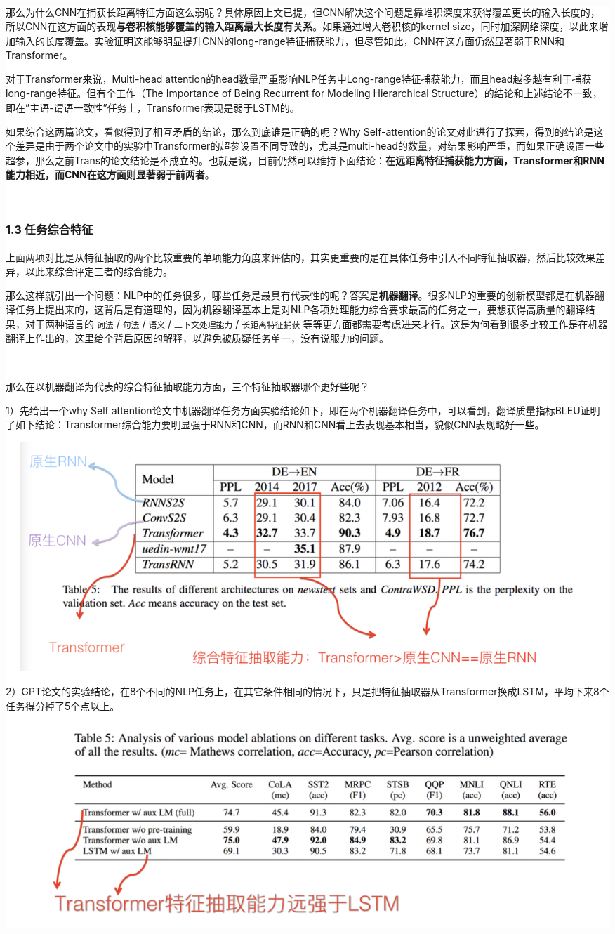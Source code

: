 那么为什么CNN在捕获长距离特征方面这么弱呢？具体原因上文已提，但CNN解决这个问题是靠堆积深度来获得覆盖更长的输入长度的，所以CNN在这方面的表现**与卷积核能够覆盖的输入距离最大长度有关系**。如果通过增大卷积核的kernel size，同时加深网络深度，以此来增加输入的长度覆盖。实验证明这能够明显提升CNN的long-range特征捕获能力，但尽管如此，CNN在这方面仍然显著弱于RNN和Transformer。

对于Transformer来说，Multi-head attention的head数量严重影响NLP任务中Long-range特征捕获能力，而且head越多越有利于捕获long-range特征。但有个工作（The Importance of Being Recurrent for Modeling Hierarchical Structure）的结论和上述结论不一致，即在”主语-谓语一致性”任务上，Transformer表现是弱于LSTM的。

如果综合这两篇论文，看似得到了相互矛盾的结论，那么到底谁是正确的呢？Why Self-attention的论文对此进行了探索，得到的结论是这个差异是由于两个论文中的实验中Transformer的超参设置不同导致的，尤其是multi-head的数量，对结果影响严重，而如果正确设置一些超参，那么之前Trans的论文结论是不成立的。也就是说，目前仍然可以维持下面结论：**在远距离特征捕获能力方面，Transformer和RNN能力相近，而CNN在这方面则显著弱于前两者**。

​     

### 1.3 任务综合特征

上面两项对比是从特征抽取的两个比较重要的单项能力角度来评估的，其实更重要的是在具体任务中引入不同特征抽取器，然后比较效果差异，以此来综合评定三者的综合能力。

那么这样就引出一个问题：NLP中的任务很多，哪些任务是最具有代表性的呢？答案是**机器翻译**。很多NLP的重要的创新模型都是在机器翻译任务上提出来的，这背后是有道理的，因为机器翻译基本上是对NLP各项处理能力综合要求最高的任务之一，要想获得高质量的翻译结果，对于两种语言的 `词法` / `句法` / `语义` / `上下文处理能力` / `长距离特征捕获` 等等更方面都需要考虑进来才行。这是为何看到很多比较工作是在机器翻译上作出的，这里给个背后原因的解释，以避免被质疑任务单一，没有说服力的问题。

​     

那么在以机器翻译为代表的综合特征抽取能力方面，三个特征抽取器哪个更好些呢？

1）先给出一个why Self attention论文中机器翻译任务方面实验结论如下，即在两个机器翻译任务中，可以看到，翻译质量指标BLEU证明了如下结论：Transformer综合能力要明显强于RNN和CNN，而RNN和CNN看上去表现基本相当，貌似CNN表现略好一些。

<div align="center"><img src="imgs/nlp-all-evaluate.png" style="zoom:80%;" /></div>

2）GPT论文的实验结论，在8个不同的NLP任务上，在其它条件相同的情况下，只是把特征抽取器从Transformer换成LSTM，平均下来8个任务得分掉了5个点以上。

<div align="center"><img src="imgs/nlp-gpt-all-evaluate.png" style="zoom:80%;" /></div>
